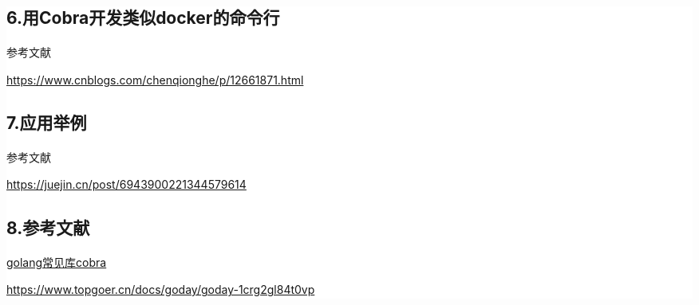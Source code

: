 



## 6.用Cobra开发类似docker的命令行

参考文献

https://www.cnblogs.com/chenqionghe/p/12661871.html



## 7.应用举例

参考文献

https://juejin.cn/post/6943900221344579614



## 8.参考文献

[golang常见库cobra](https://www.cnblogs.com/shalk/p/13382785.html)

https://www.topgoer.cn/docs/goday/goday-1crg2gl84t0vp





